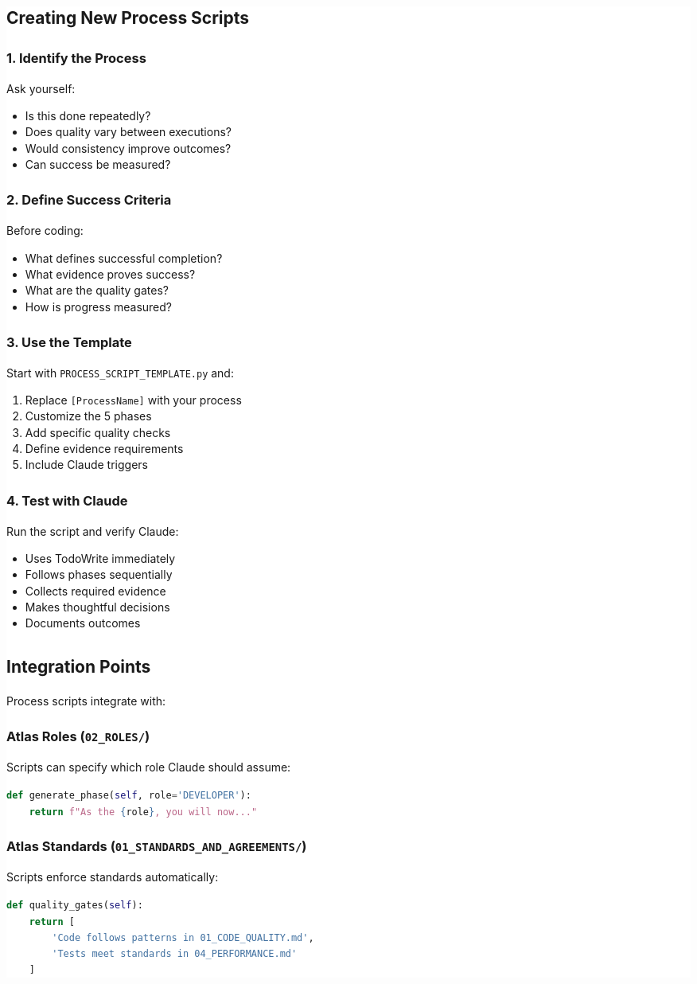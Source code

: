## Creating New Process Scripts

### 1. Identify the Process
Ask yourself:
- Is this done repeatedly?
- Does quality vary between executions?
- Would consistency improve outcomes?
- Can success be measured?

### 2. Define Success Criteria
Before coding:
- What defines successful completion?
- What evidence proves success?
- What are the quality gates?
- How is progress measured?

### 3. Use the Template
Start with `PROCESS_SCRIPT_TEMPLATE.py` and:
1. Replace `[ProcessName]` with your process
2. Customize the 5 phases
3. Add specific quality checks
4. Define evidence requirements
5. Include Claude triggers

### 4. Test with Claude
Run the script and verify Claude:
- Uses TodoWrite immediately
- Follows phases sequentially
- Collects required evidence
- Makes thoughtful decisions
- Documents outcomes

## Integration Points

Process scripts integrate with:

### Atlas Roles (`02_ROLES/`)
Scripts can specify which role Claude should assume:
```python
def generate_phase(self, role='DEVELOPER'):
    return f"As the {role}, you will now..."
```

### Atlas Standards (`01_STANDARDS_AND_AGREEMENTS/`)
Scripts enforce standards automatically:
```python
def quality_gates(self):
    return [
        'Code follows patterns in 01_CODE_QUALITY.md',
        'Tests meet standards in 04_PERFORMANCE.md'
    ]
```
